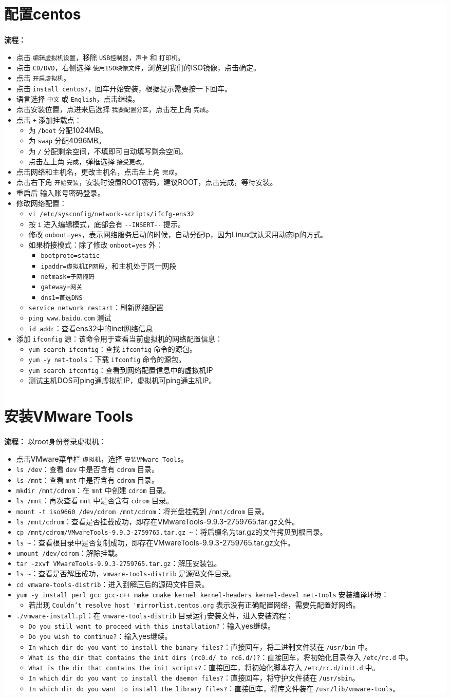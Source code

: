# 配置centos

**流程：** 
- 点击 `编辑虚拟机设置`，移除 `USB控制器`，`声卡` 和 `打印机`。
- 点击 `CD/DVD`，右侧选择 `使用ISO映像文件`，浏览到我们的ISO镜像，点击确定。
- 点击 `开启虚拟机`。
- 点击 `install centos7`，回车开始安装，根据提示需要按一下回车。
- 语言选择 `中文` 或 `English`，点击继续。
- 点击安装位置，点进来后选择 `我要配置分区`，点击左上角 `完成`。
- 点击 `+` 添加挂载点：
	- 为 `/boot` 分配1024MB。
	- 为 `swap` 分配4096MB。
	- 为 `/` 分配剩余空间，不填即可自动填写剩余空间。
	- 点击左上角 `完成`，弹框选择 `接受更改`。
- 点击网络和主机名，更改主机名，点击左上角 `完成`。
- 点击右下角 `开始安装`，安装时设置ROOT密码，建议ROOT，点击完成，等待安装。
- 重启后 输入账号密码登录。
- 修改网络配置：
	- `vi /etc/sysconfig/network-scripts/ifcfg-ens32`
	- 按 `i` 进入编辑模式，底部会有 `--INSERT--` 提示。
	- 修改 `onboot=yes`，表示网络服务启动的时候，自动分配ip，因为Linux默认采用动态ip的方式。
	- 如果桥接模式：除了修改 `onboot=yes` 外：
		- `bootproto=static`
		- `ipaddr=虚拟机IP网段`，和主机处于同一网段
		- `netmask=子网掩码`
		- `gateway=网关`
		- `dns1=首选DNS`
	- `service network restart`：刷新网络配置
	- `ping www.baidu.com` 测试
	- `id addr`：查看ens32中的inet网络信息
- 添加 `ifconfig` 源：该命令用于查看当前虚拟机的网络配置信息：
	- `yum search ifconfig`：查找 `ifconfig` 命令的源包。
	- `yum -y net-tools`：下载 `ifconfig` 命令的源包。
	- `yum search ifconfig`：查看到网络配置信息中的虚拟机IP
	- 测试主机DOS可ping通虚拟机IP，虚拟机可ping通主机IP。

# 安装VMware Tools

**流程：** 以root身份登录虚拟机：
- 点击VMware菜单栏 `虚拟机`，选择 `安装VMware Tools`。
- `ls /dev`：查看 `dev` 中是否含有 `cdrom` 目录。
- `ls /mnt`：查看 `mnt` 中是否含有 `cdrom` 目录。
- `mkdir /mnt/cdrom`：在 `mnt` 中创建 `cdrom` 目录。
- `ls /mnt`：再次查看 `mnt` 中是否含有 `cdrom` 目录。
- `mount -t iso9660 /dev/cdrom /mnt/cdrom`：将光盘挂载到 `/mnt/cdrom` 目录。
- `ls /mnt/cdrom`：查看是否挂载成功，即存在VMwareTools-9.9.3-2759765.tar.gz文件。
- `cp /mnt/cdrom/VMwareTools-9.9.3-2759765.tar.gz ~`：将后缀名为tar.gz的文件拷贝到根目录。
- `ls ~`：查看根目录中是否复制成功，即存在VMwareTools-9.9.3-2759765.tar.gz文件。
- `umount /dev/cdrom`：解除挂载。
- `tar -zxvf VMwareTools-9.9.3-2759765.tar.gz`：解压安装包。
- `ls ~`：查看是否解压成功，`vmware-tools-distrib` 是源码文件目录。
- `cd vmware-tools-distrib`：进入到解压后的源码文件目录。
- `yum -y install perl gcc gcc-c++ make cmake kernel kernel-headers kernel-devel net-tools` 安装编译环境：
    - 若出现 `Couldn’t resolve host 'mirrorlist.centos.org` 表示没有正确配置网络，需要先配置好网络。
- `./vmware-install.pl`：在 `vmware-tools-distrib` 目录运行安装文件，进入安装流程：
    - `Do you still want to proceed with this installation?`：输入yes继续。
    - `Do you wish to continue?`：输入yes继续。
    - `In which dir do you want to install the binary files?`：直接回车，将二进制文件装在 `/usr/bin` 中。
    - `What is the dir that contains the init dirs (rc0.d/ to rc6.d/)?`：直接回车，将初始化目录存入 `/etc/rc.d` 中。
    - `What is the dir that contains the init scripts?`：直接回车，将初始化脚本存入 `/etc/rc.d/init.d` 中。
    - `In which dir do you want to install the daemon files?`：直接回车，将守护文件装在 `/usr/sbin`。
    - `In which dir do you want to install the library files?`：直接回车，将库文件装在 `/usr/lib/vmware-tools`。